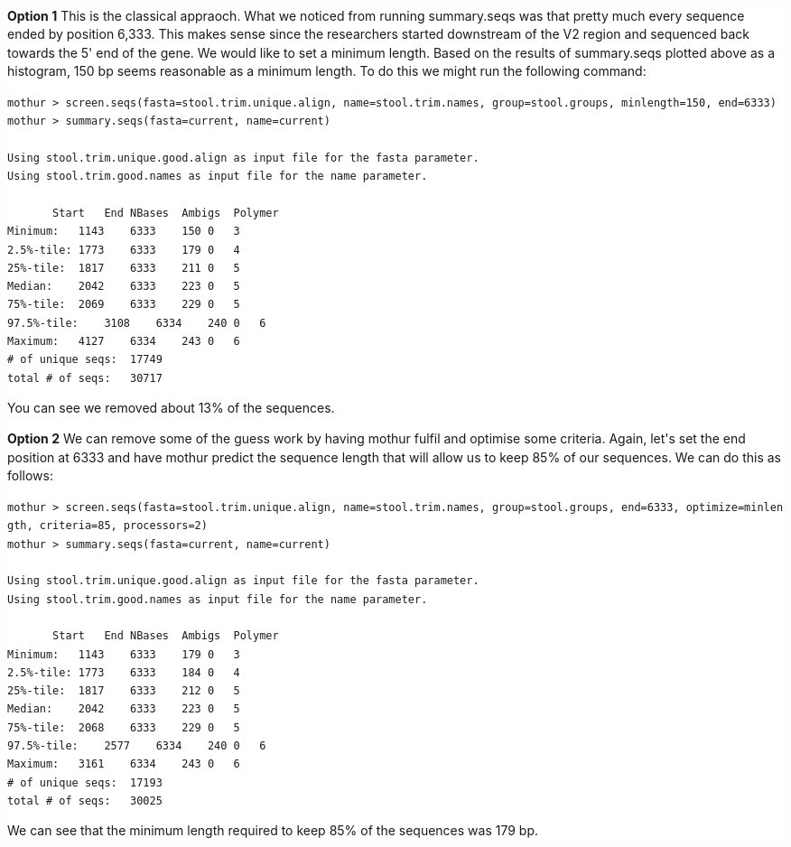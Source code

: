**Option 1** This is the classical appraoch. What we noticed from
running summary.seqs was that pretty much every sequence ended by
position 6,333. This makes sense since the researchers started
downstream of the V2 region and sequenced back towards the 5' end of
the gene. We would like to set a minimum length. Based on the results of
summary.seqs plotted above as a histogram, 150 bp seems reasonable as a
minimum length. To do this we might run the following command:

    mothur > screen.seqs(fasta=stool.trim.unique.align, name=stool.trim.names, group=stool.groups, minlength=150, end=6333)
    mothur > summary.seqs(fasta=current, name=current)

    Using stool.trim.unique.good.align as input file for the fasta parameter.
    Using stool.trim.good.names as input file for the name parameter.

           Start   End NBases  Ambigs  Polymer
    Minimum:   1143    6333    150 0   3
    2.5%-tile: 1773    6333    179 0   4
    25%-tile:  1817    6333    211 0   5
    Median:    2042    6333    223 0   5
    75%-tile:  2069    6333    229 0   5
    97.5%-tile:    3108    6334    240 0   6
    Maximum:   4127    6334    243 0   6
    # of unique seqs:  17749
    total # of seqs:   30717

You can see we removed about 13% of the sequences.

**Option 2** We can remove some of the guess work by having mothur
fulfil and optimise some criteria. Again, let's set the end position at
6333 and have mothur predict the sequence length that will allow us to
keep 85% of our sequences. We can do this as follows:

    mothur > screen.seqs(fasta=stool.trim.unique.align, name=stool.trim.names, group=stool.groups, end=6333, optimize=minlength, criteria=85, processors=2)
    mothur > summary.seqs(fasta=current, name=current)

    Using stool.trim.unique.good.align as input file for the fasta parameter.
    Using stool.trim.good.names as input file for the name parameter.

           Start   End NBases  Ambigs  Polymer
    Minimum:   1143    6333    179 0   3
    2.5%-tile: 1773    6333    184 0   4
    25%-tile:  1817    6333    212 0   5
    Median:    2042    6333    223 0   5
    75%-tile:  2068    6333    229 0   5
    97.5%-tile:    2577    6334    240 0   6
    Maximum:   3161    6334    243 0   6
    # of unique seqs:  17193
    total # of seqs:   30025

We can see that the minimum length required to keep 85% of the sequences
was 179 bp.
